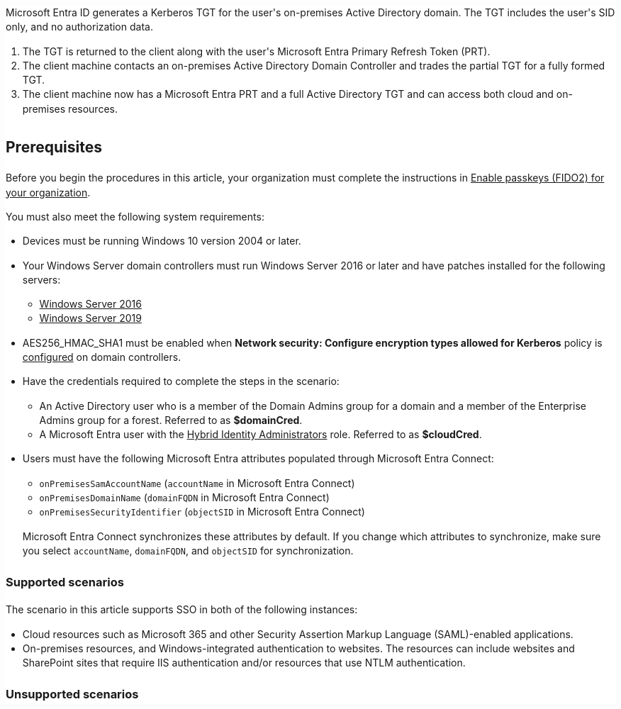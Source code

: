    Microsoft Entra ID generates a Kerberos TGT for the user's on-premises Active Directory domain. The TGT includes the user's SID only, and no authorization data.

1. The TGT is returned to the client along with the user's Microsoft Entra Primary Refresh Token (PRT).
1. The client machine contacts an on-premises Active Directory Domain Controller and trades the partial TGT for a fully formed TGT.
1. The client machine now has a Microsoft Entra PRT and a full Active Directory TGT and can access both cloud and on-premises resources.

## Prerequisites

Before you begin the procedures in this article, your organization must complete the instructions in [Enable passkeys (FIDO2) for your organization](howto-authentication-passwordless-security-key.md).

You must also meet the following system requirements:

- Devices must be running Windows 10 version 2004 or later.

- Your Windows Server domain controllers must run Windows Server 2016 or later and have patches installed for the following servers:
   - [Windows Server 2016](https://support.microsoft.com/help/4534307/windows-10-update-kb4534307)
   - [Windows Server 2019](https://support.microsoft.com/help/4534321/windows-10-update-kb4534321)

- AES256_HMAC_SHA1 must be enabled when **Network security: Configure encryption types allowed for Kerberos** policy is [configured](/windows/security/threat-protection/security-policy-settings/network-security-configure-encryption-types-allowed-for-kerberos) on domain controllers.

- Have the credentials required to complete the steps in the scenario:
   - An Active Directory user who is a member of the Domain Admins group for a domain and a member of the Enterprise Admins group for a forest. Referred to as **$domainCred**.
   - A Microsoft Entra user with the [Hybrid Identity Administrators](~/identity/role-based-access-control/permissions-reference.md#hybrid-identity-administrator) role. Referred to as **$cloudCred**.

- Users must have the following Microsoft Entra attributes populated through Microsoft Entra Connect:
   - `onPremisesSamAccountName` (`accountName` in Microsoft Entra Connect)
   - `onPremisesDomainName` (`domainFQDN` in Microsoft Entra Connect)
   - `onPremisesSecurityIdentifier` (`objectSID` in Microsoft Entra Connect)

  Microsoft Entra Connect synchronizes these attributes by default. If you change which attributes to synchronize, make sure you select `accountName`, `domainFQDN`, and `objectSID` for synchronization.

### Supported scenarios

The scenario in this article supports SSO in both of the following instances:

- Cloud resources such as Microsoft 365 and other Security Assertion Markup Language (SAML)-enabled applications.
- On-premises resources, and Windows-integrated authentication to websites. The resources can include websites and SharePoint sites that require IIS authentication and/or resources that use NTLM authentication.

### Unsupported scenarios
